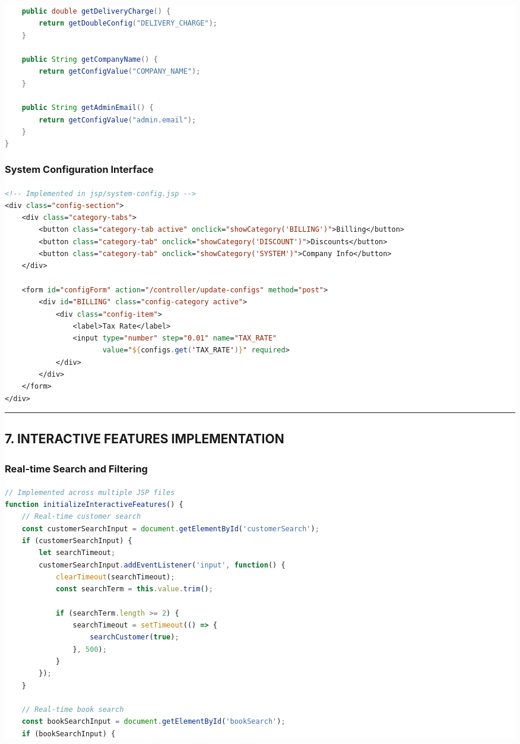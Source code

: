 ```java
    public double getDeliveryCharge() {
        return getDoubleConfig("DELIVERY_CHARGE");
    }
    
    public String getCompanyName() {
        return getConfigValue("COMPANY_NAME");
    }
    
    public String getAdminEmail() {
        return getConfigValue("admin.email");
    }
}
```

### **System Configuration Interface**
```jsp
<!-- Implemented in jsp/system-config.jsp -->
<div class="config-section">
    <div class="category-tabs">
        <button class="category-tab active" onclick="showCategory('BILLING')">Billing</button>
        <button class="category-tab" onclick="showCategory('DISCOUNT')">Discounts</button>
        <button class="category-tab" onclick="showCategory('SYSTEM')">Company Info</button>
    </div>
    
    <form id="configForm" action="/controller/update-configs" method="post">
        <div id="BILLING" class="config-category active">
            <div class="config-item">
                <label>Tax Rate</label>
                <input type="number" step="0.01" name="TAX_RATE" 
                       value="${configs.get('TAX_RATE')}" required>
            </div>
        </div>
    </form>
</div>
```

---

## 7. INTERACTIVE FEATURES IMPLEMENTATION

### **Real-time Search and Filtering**
```javascript
// Implemented across multiple JSP files
function initializeInteractiveFeatures() {
    // Real-time customer search
    const customerSearchInput = document.getElementById('customerSearch');
    if (customerSearchInput) {
        let searchTimeout;
        customerSearchInput.addEventListener('input', function() {
            clearTimeout(searchTimeout);
            const searchTerm = this.value.trim();
            
            if (searchTerm.length >= 2) {
                searchTimeout = setTimeout(() => {
                    searchCustomer(true);
                }, 500);
            }
        });
    }
    
    // Real-time book search
    const bookSearchInput = document.getElementById('bookSearch');
    if (bookSearchInput) {
```